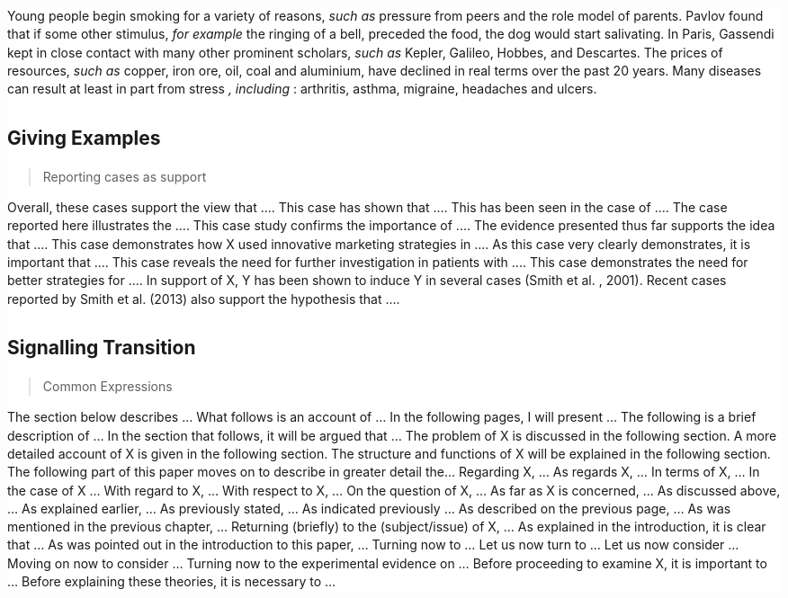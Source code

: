 Young people begin smoking for a variety of reasons, _such as_ pressure from peers and the role model of parents.
Pavlov found that if some other stimulus, _for example_ the ringing of a bell, preceded the food, the dog would start salivating.
In Paris, Gassendi kept in close contact with many other prominent scholars, _such as_ Kepler, Galileo, Hobbes, and Descartes.
The prices of resources, _such as_ copper, iron ore, oil, coal and aluminium, have declined in real terms over the past 20 years.
Many diseases can result at least in part from stress _, including_ : arthritis, asthma, migraine, headaches and ulcers.

## Giving Examples
> Reporting cases as support

Overall, these cases support the view that ....
This case has shown that ....
This has been seen in the case of ....
The case reported here illustrates the ....
This case study confirms the importance of ....
The evidence presented thus far supports the idea that ....
This case demonstrates how X used innovative marketing strategies in ....
As this case very clearly demonstrates, it is important that ....
This case reveals the need for further investigation in patients with ....
This case demonstrates the need for better strategies for ....
In support of X, Y has been shown to induce Y in several cases (Smith et al. , 2001).
Recent cases reported by Smith et al. (2013) also support the hypothesis that ....

## Signalling Transition
> Common Expressions

The section below describes …
What follows is an account of …
In the following pages, I will present …
The following is a brief description of …
In the section that follows, it will be argued that …
The problem of X is discussed in the following section.
A more detailed account of X is given in the following section.
The structure and functions of X will be explained in the following section.
The following part of this paper moves on to describe in greater detail the…
Regarding X, …
As regards X, …
In terms of X, …
In the case of X …
With regard to X, …
With respect to X, …
On the question of X, …
As far as X is concerned, …
As discussed above, …
As explained earlier, …
As previously stated, …
As indicated previously …
As described on the previous page, …
As was mentioned in the previous chapter, …
Returning (briefly) to the (subject/issue) of X, …
As explained in the introduction, it is clear that …
As was pointed out in the introduction to this paper, …
Turning now to …
Let us now turn to …
Let us now consider …
Moving on now to consider …
Turning now to the experimental evidence on …
Before proceeding to examine X, it is important to …
Before explaining these theories, it is necessary to …